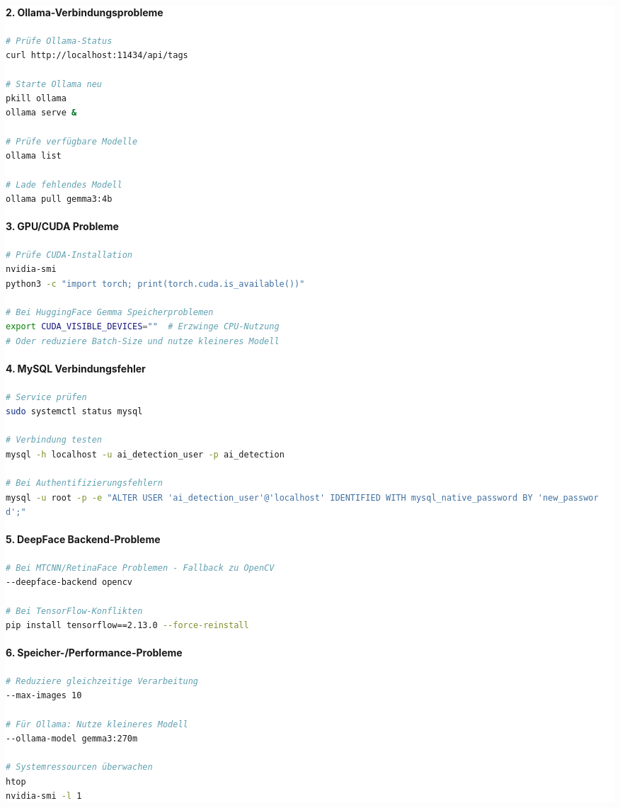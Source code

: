 #### 2. Ollama-Verbindungsprobleme
```bash
# Prüfe Ollama-Status
curl http://localhost:11434/api/tags

# Starte Ollama neu
pkill ollama
ollama serve &

# Prüfe verfügbare Modelle
ollama list

# Lade fehlendes Modell
ollama pull gemma3:4b
```

#### 3. GPU/CUDA Probleme
```bash
# Prüfe CUDA-Installation
nvidia-smi
python3 -c "import torch; print(torch.cuda.is_available())"

# Bei HuggingFace Gemma Speicherproblemen
export CUDA_VISIBLE_DEVICES=""  # Erzwinge CPU-Nutzung
# Oder reduziere Batch-Size und nutze kleineres Modell
```

#### 4. MySQL Verbindungsfehler
```bash
# Service prüfen
sudo systemctl status mysql

# Verbindung testen
mysql -h localhost -u ai_detection_user -p ai_detection

# Bei Authentifizierungsfehlern
mysql -u root -p -e "ALTER USER 'ai_detection_user'@'localhost' IDENTIFIED WITH mysql_native_password BY 'new_password';"
```

#### 5. DeepFace Backend-Probleme
```bash
# Bei MTCNN/RetinaFace Problemen - Fallback zu OpenCV
--deepface-backend opencv

# Bei TensorFlow-Konflikten
pip install tensorflow==2.13.0 --force-reinstall
```

#### 6. Speicher-/Performance-Probleme
```bash
# Reduziere gleichzeitige Verarbeitung
--max-images 10

# Für Ollama: Nutze kleineres Modell
--ollama-model gemma3:270m

# Systemressourcen überwachen
htop
nvidia-smi -l 1
```
